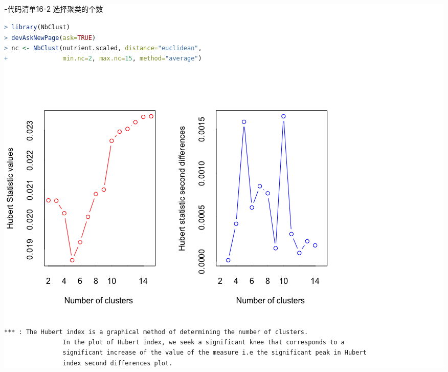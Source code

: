 -代码清单16-2 选择聚类的个数

``` r
> library(NbClust) 
> devAskNewPage(ask=TRUE)  
> nc <- NbClust(nutrient.scaled, distance="euclidean",              
+               min.nc=2, max.nc=15, method="average") 
```

![](Phase2_R_Advanced_Learning_6_聚类分析_files/figure-gfm/unnamed-chunk-4-1.png)

    *** : The Hubert index is a graphical method of determining the number of clusters.
                    In the plot of Hubert index, we seek a significant knee that corresponds to a 
                    significant increase of the value of the measure i.e the significant peak in Hubert
                    index second differences plot. 
     
